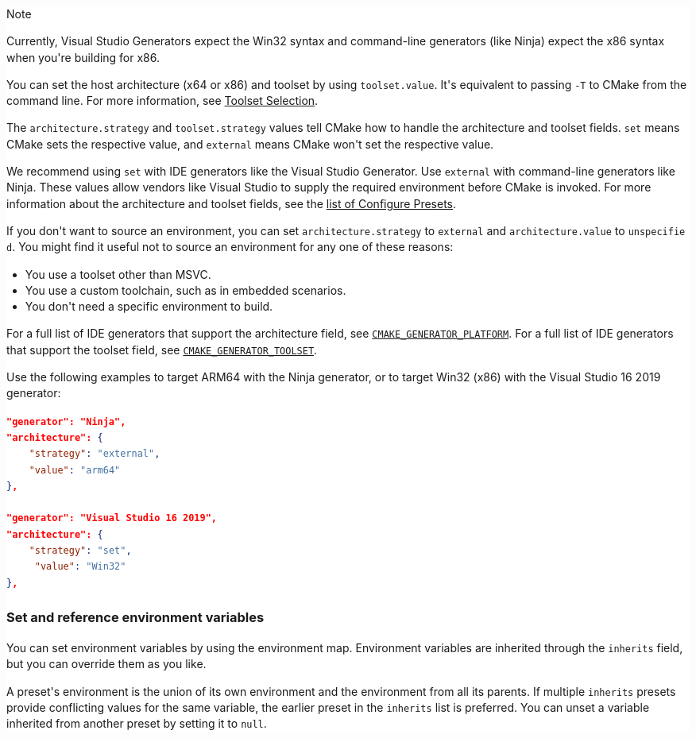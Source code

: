 > [!NOTE]
> Currently, Visual Studio Generators expect the Win32 syntax and command-line generators (like Ninja) expect the x86 syntax when you're building for x86.

You can set the host architecture (x64 or x86) and toolset by using `toolset.value`. It's equivalent to passing `-T` to CMake from the command line. For more information, see [Toolset Selection](https://cmake.org/cmake/help/latest/generator/Visual%20Studio%2016%202019.html#toolset-selection).

The `architecture.strategy` and `toolset.strategy` values tell CMake how to handle the architecture and toolset fields. `set` means CMake sets the respective value, and `external` means CMake won't set the respective value.

We recommend using `set` with IDE generators like the Visual Studio Generator. Use `external` with command-line generators like Ninja. These values allow vendors like Visual Studio to supply the required environment before CMake is invoked. For more information about the architecture and toolset fields, see the [list of Configure Presets](https://cmake.org/cmake/help/latest/manual/cmake-presets.7.html#configure-preset).

If you don't want to source an environment, you can set `architecture.strategy` to `external` and `architecture.value` to `unspecified`. You might find it useful not to source an environment for any one of these reasons:

- You use a toolset other than MSVC.
- You use a custom toolchain, such as in embedded scenarios.
- You don't need a specific environment to build.

For a full list of IDE generators that support the architecture field, see [`CMAKE_GENERATOR_PLATFORM`](https://cmake.org/cmake/help/latest/variable/CMAKE_GENERATOR_PLATFORM.html). For a full list of IDE generators that support the toolset field, see [`CMAKE_GENERATOR_TOOLSET`](https://cmake.org/cmake/help/latest/variable/CMAKE_GENERATOR_TOOLSET.html).

Use the following examples to target ARM64 with the Ninja generator, or to target Win32 (x86) with the Visual Studio 16 2019 generator:

```json
"generator": "Ninja",
"architecture": {
    "strategy": "external",
    "value": "arm64"
},

"generator": "Visual Studio 16 2019",
"architecture": {
    "strategy": "set",
     "value": "Win32"
},
```

### Set and reference environment variables

You can set environment variables by using the environment map. Environment variables are inherited through the `inherits` field, but you can override them as you like.

A preset's environment is the union of its own environment and the environment from all its parents. If multiple `inherits` presets provide conflicting values for the same variable, the earlier preset in the `inherits` list is preferred. You can unset a variable inherited from another preset by setting it to `null`.
